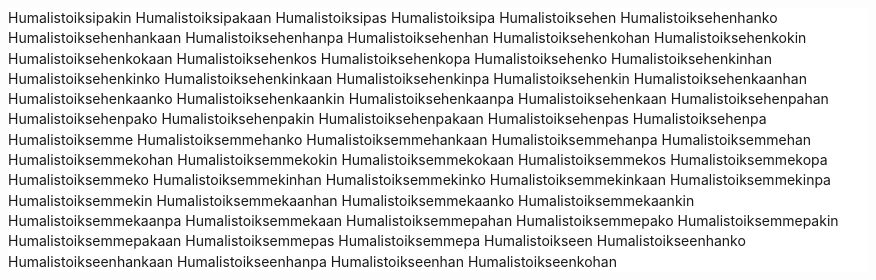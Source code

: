 Humalistoiksipakin
Humalistoiksipakaan
Humalistoiksipas
Humalistoiksipa
Humalistoiksehen
Humalistoiksehenhanko
Humalistoiksehenhankaan
Humalistoiksehenhanpa
Humalistoiksehenhan
Humalistoiksehenkohan
Humalistoiksehenkokin
Humalistoiksehenkokaan
Humalistoiksehenkos
Humalistoiksehenkopa
Humalistoiksehenko
Humalistoiksehenkinhan
Humalistoiksehenkinko
Humalistoiksehenkinkaan
Humalistoiksehenkinpa
Humalistoiksehenkin
Humalistoiksehenkaanhan
Humalistoiksehenkaanko
Humalistoiksehenkaankin
Humalistoiksehenkaanpa
Humalistoiksehenkaan
Humalistoiksehenpahan
Humalistoiksehenpako
Humalistoiksehenpakin
Humalistoiksehenpakaan
Humalistoiksehenpas
Humalistoiksehenpa
Humalistoiksemme
Humalistoiksemmehanko
Humalistoiksemmehankaan
Humalistoiksemmehanpa
Humalistoiksemmehan
Humalistoiksemmekohan
Humalistoiksemmekokin
Humalistoiksemmekokaan
Humalistoiksemmekos
Humalistoiksemmekopa
Humalistoiksemmeko
Humalistoiksemmekinhan
Humalistoiksemmekinko
Humalistoiksemmekinkaan
Humalistoiksemmekinpa
Humalistoiksemmekin
Humalistoiksemmekaanhan
Humalistoiksemmekaanko
Humalistoiksemmekaankin
Humalistoiksemmekaanpa
Humalistoiksemmekaan
Humalistoiksemmepahan
Humalistoiksemmepako
Humalistoiksemmepakin
Humalistoiksemmepakaan
Humalistoiksemmepas
Humalistoiksemmepa
Humalistoikseen
Humalistoikseenhanko
Humalistoikseenhankaan
Humalistoikseenhanpa
Humalistoikseenhan
Humalistoikseenkohan
